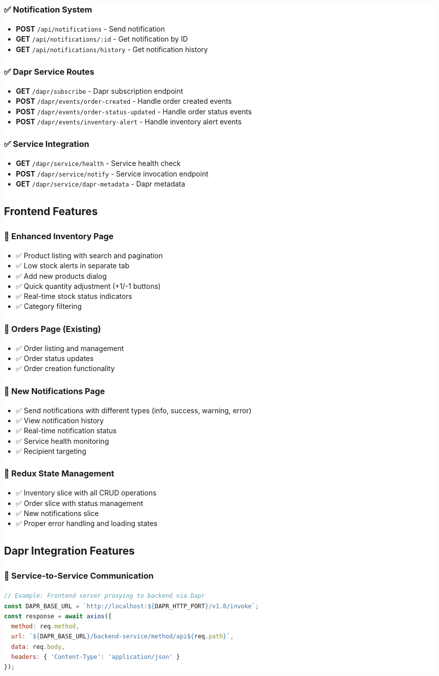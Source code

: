 ### ✅ Notification System
- **POST** `/api/notifications` - Send notification
- **GET** `/api/notifications/:id` - Get notification by ID
- **GET** `/api/notifications/history` - Get notification history

### ✅ Dapr Service Routes
- **GET** `/dapr/subscribe` - Dapr subscription endpoint
- **POST** `/dapr/events/order-created` - Handle order created events
- **POST** `/dapr/events/order-status-updated` - Handle order status events  
- **POST** `/dapr/events/inventory-alert` - Handle inventory alert events

### ✅ Service Integration
- **GET** `/dapr/service/health` - Service health check
- **POST** `/dapr/service/notify` - Service invocation endpoint
- **GET** `/dapr/service/dapr-metadata` - Dapr metadata

## Frontend Features

### 🎯 Enhanced Inventory Page
- ✅ Product listing with search and pagination
- ✅ Low stock alerts in separate tab
- ✅ Add new products dialog
- ✅ Quick quantity adjustment (+1/-1 buttons)
- ✅ Real-time stock status indicators
- ✅ Category filtering

### 🎯 Orders Page (Existing)
- ✅ Order listing and management
- ✅ Order status updates
- ✅ Order creation functionality

### 🎯 New Notifications Page
- ✅ Send notifications with different types (info, success, warning, error)
- ✅ View notification history
- ✅ Real-time notification status
- ✅ Service health monitoring
- ✅ Recipient targeting

### 🎯 Redux State Management
- ✅ Inventory slice with all CRUD operations
- ✅ Order slice with status management
- ✅ New notifications slice
- ✅ Proper error handling and loading states

## Dapr Integration Features

### 🔄 Service-to-Service Communication
```javascript
// Example: Frontend server proxying to backend via Dapr
const DAPR_BASE_URL = `http://localhost:${DAPR_HTTP_PORT}/v1.0/invoke`;
const response = await axios({
  method: req.method,
  url: `${DAPR_BASE_URL}/backend-service/method/api${req.path}`,
  data: req.body,
  headers: { 'Content-Type': 'application/json' }
});
```
